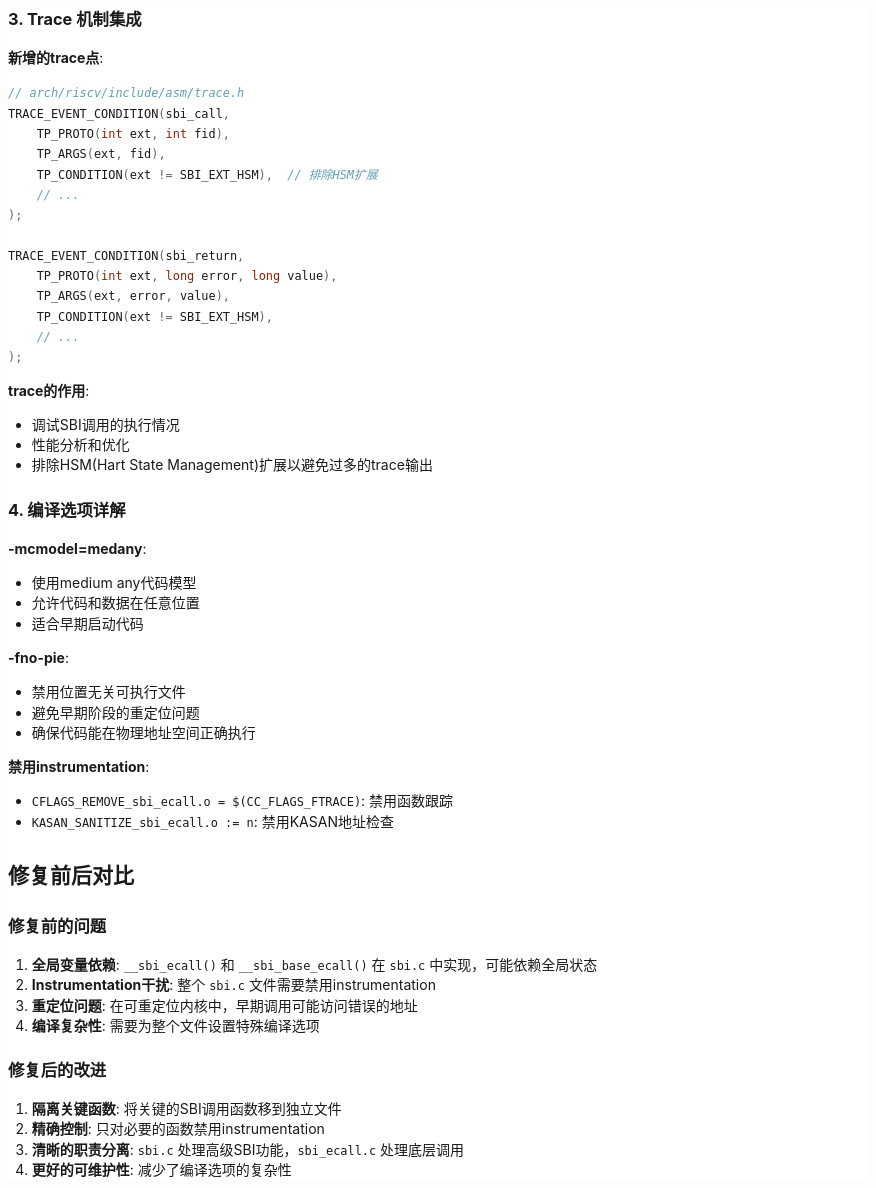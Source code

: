 ### 3. Trace 机制集成

**新增的trace点**:
```c
// arch/riscv/include/asm/trace.h
TRACE_EVENT_CONDITION(sbi_call,
    TP_PROTO(int ext, int fid),
    TP_ARGS(ext, fid),
    TP_CONDITION(ext != SBI_EXT_HSM),  // 排除HSM扩展
    // ...
);

TRACE_EVENT_CONDITION(sbi_return,
    TP_PROTO(int ext, long error, long value),
    TP_ARGS(ext, error, value),
    TP_CONDITION(ext != SBI_EXT_HSM),
    // ...
);
```

**trace的作用**:
- 调试SBI调用的执行情况
- 性能分析和优化
- 排除HSM(Hart State Management)扩展以避免过多的trace输出

### 4. 编译选项详解

**-mcmodel=medany**:
- 使用medium any代码模型
- 允许代码和数据在任意位置
- 适合早期启动代码

**-fno-pie**:
- 禁用位置无关可执行文件
- 避免早期阶段的重定位问题
- 确保代码能在物理地址空间正确执行

**禁用instrumentation**:
- `CFLAGS_REMOVE_sbi_ecall.o = $(CC_FLAGS_FTRACE)`: 禁用函数跟踪
- `KASAN_SANITIZE_sbi_ecall.o := n`: 禁用KASAN地址检查

## 修复前后对比

### 修复前的问题

1. **全局变量依赖**: `__sbi_ecall()` 和 `__sbi_base_ecall()` 在 `sbi.c` 中实现，可能依赖全局状态
2. **Instrumentation干扰**: 整个 `sbi.c` 文件需要禁用instrumentation
3. **重定位问题**: 在可重定位内核中，早期调用可能访问错误的地址
4. **编译复杂性**: 需要为整个文件设置特殊编译选项

### 修复后的改进

1. **隔离关键函数**: 将关键的SBI调用函数移到独立文件
2. **精确控制**: 只对必要的函数禁用instrumentation
3. **清晰的职责分离**: `sbi.c` 处理高级SBI功能，`sbi_ecall.c` 处理底层调用
4. **更好的可维护性**: 减少了编译选项的复杂性
